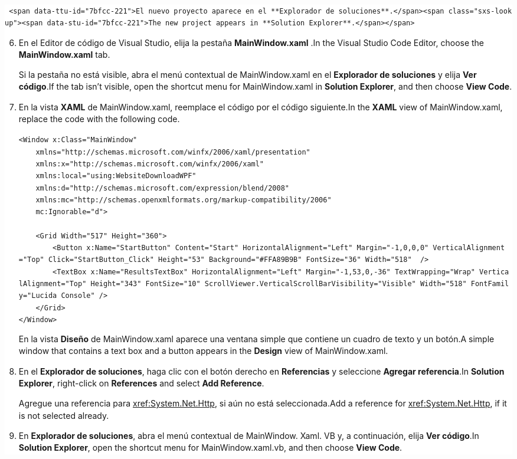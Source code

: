      <span data-ttu-id="7bfcc-221">El nuevo proyecto aparece en el **Explorador de soluciones**.</span><span class="sxs-lookup"><span data-stu-id="7bfcc-221">The new project appears in **Solution Explorer**.</span></span>

6. <span data-ttu-id="7bfcc-222">En el Editor de código de Visual Studio, elija la pestaña **MainWindow.xaml** .</span><span class="sxs-lookup"><span data-stu-id="7bfcc-222">In the Visual Studio Code Editor, choose the **MainWindow.xaml** tab.</span></span>

     <span data-ttu-id="7bfcc-223">Si la pestaña no está visible, abra el menú contextual de MainWindow.xaml en el **Explorador de soluciones** y elija **Ver código**.</span><span class="sxs-lookup"><span data-stu-id="7bfcc-223">If the tab isn’t visible, open the shortcut menu for MainWindow.xaml in **Solution Explorer**, and then choose **View Code**.</span></span>

7. <span data-ttu-id="7bfcc-224">En la vista **XAML** de MainWindow.xaml, reemplace el código por el código siguiente.</span><span class="sxs-lookup"><span data-stu-id="7bfcc-224">In the **XAML** view of MainWindow.xaml, replace the code with the following code.</span></span>

    ```xaml
    <Window x:Class="MainWindow"
        xmlns="http://schemas.microsoft.com/winfx/2006/xaml/presentation"
        xmlns:x="http://schemas.microsoft.com/winfx/2006/xaml"
        xmlns:local="using:WebsiteDownloadWPF"
        xmlns:d="http://schemas.microsoft.com/expression/blend/2008"
        xmlns:mc="http://schemas.openxmlformats.org/markup-compatibility/2006"
        mc:Ignorable="d">

        <Grid Width="517" Height="360">
            <Button x:Name="StartButton" Content="Start" HorizontalAlignment="Left" Margin="-1,0,0,0" VerticalAlignment="Top" Click="StartButton_Click" Height="53" Background="#FFA89B9B" FontSize="36" Width="518"  />
            <TextBox x:Name="ResultsTextBox" HorizontalAlignment="Left" Margin="-1,53,0,-36" TextWrapping="Wrap" VerticalAlignment="Top" Height="343" FontSize="10" ScrollViewer.VerticalScrollBarVisibility="Visible" Width="518" FontFamily="Lucida Console" />
        </Grid>
    </Window>
    ```

     <span data-ttu-id="7bfcc-225">En la vista **Diseño** de MainWindow.xaml aparece una ventana simple que contiene un cuadro de texto y un botón.</span><span class="sxs-lookup"><span data-stu-id="7bfcc-225">A simple window that contains a text box and a button appears in the **Design** view of MainWindow.xaml.</span></span>

8. <span data-ttu-id="7bfcc-226">En el **Explorador de soluciones**, haga clic con el botón derecho en **Referencias** y seleccione **Agregar referencia**.</span><span class="sxs-lookup"><span data-stu-id="7bfcc-226">In **Solution Explorer**, right-click on **References** and select **Add Reference**.</span></span>

     <span data-ttu-id="7bfcc-227">Agregue una referencia para <xref:System.Net.Http>, si aún no está seleccionada.</span><span class="sxs-lookup"><span data-stu-id="7bfcc-227">Add a reference for <xref:System.Net.Http>, if it is not selected already.</span></span>

9. <span data-ttu-id="7bfcc-228">En **Explorador de soluciones**, abra el menú contextual de MainWindow. Xaml. VB y, a continuación, elija **Ver código**.</span><span class="sxs-lookup"><span data-stu-id="7bfcc-228">In **Solution Explorer**, open the shortcut menu for MainWindow.xaml.vb, and then choose **View Code**.</span></span>
